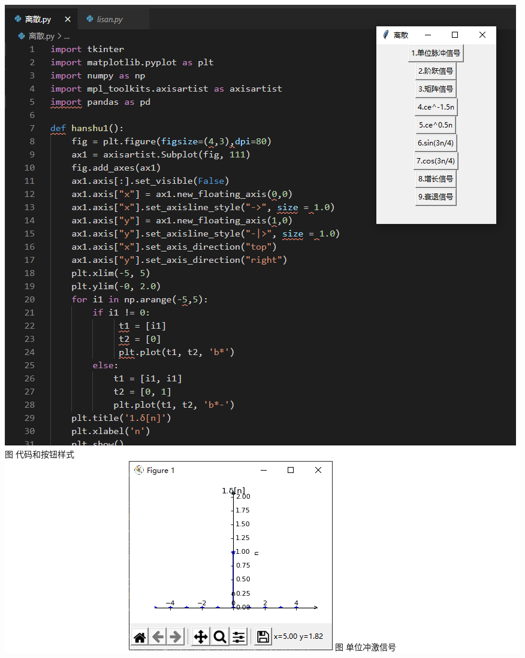   <img src="https://github.com/lkmnlkmn/lkmnlkmn.github.io/blob/main/%E7%A6%BB%E6%95%A3/%E4%BB%A3%E7%A0%81%E5%92%8C%E6%8C%89%E9%92%AE.png" > 
  图 代码和按钮样式
</center>
<center>
  <img src="https://github.com/lkmnlkmn/lkmnlkmn.github.io/blob/main/%E7%A6%BB%E6%95%A3/%E5%8D%95%E4%BD%8D%E8%84%89%E5%86%B2.png" > 
  图 单位冲激信号 
</center>
<center>